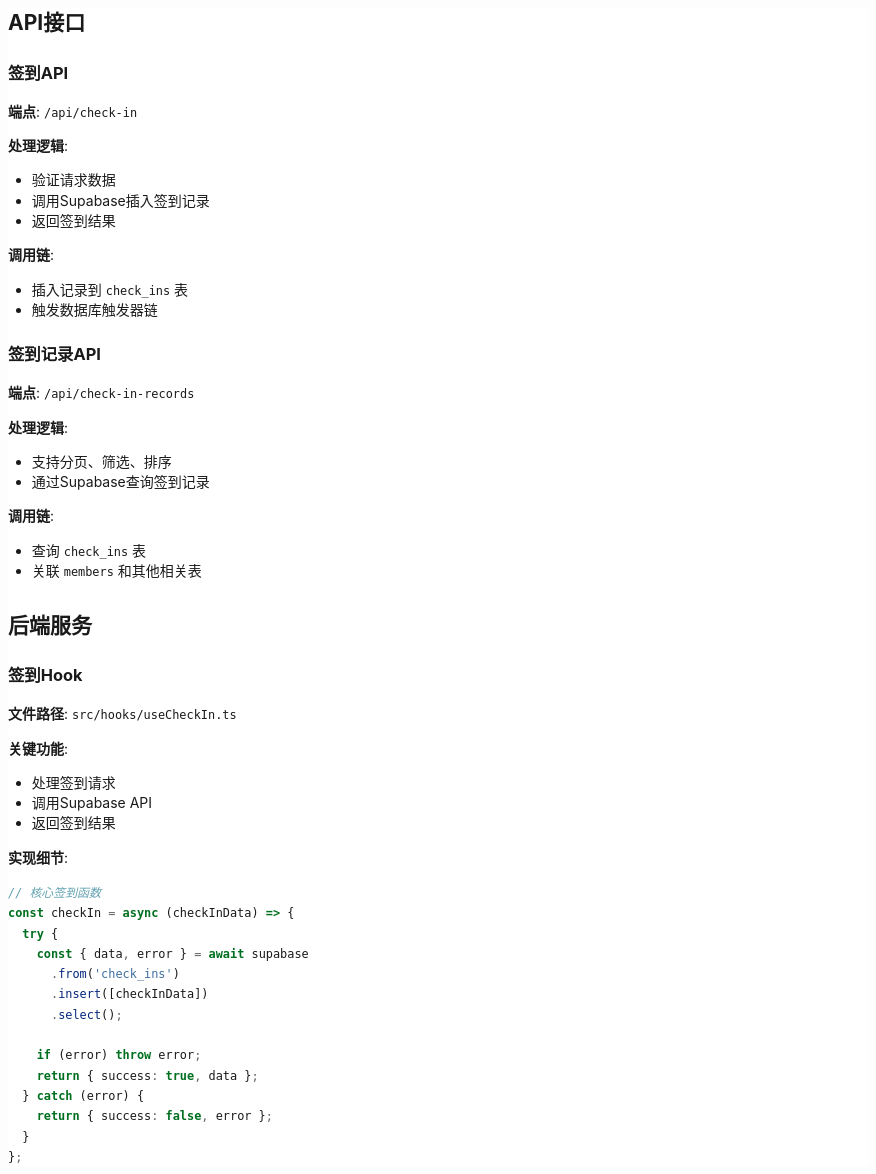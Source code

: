 ## API接口

### 签到API
**端点**: `/api/check-in`

**处理逻辑**:
- 验证请求数据
- 调用Supabase插入签到记录
- 返回签到结果

**调用链**:
- 插入记录到 `check_ins` 表
- 触发数据库触发器链

### 签到记录API
**端点**: `/api/check-in-records`

**处理逻辑**:
- 支持分页、筛选、排序
- 通过Supabase查询签到记录

**调用链**:
- 查询 `check_ins` 表
- 关联 `members` 和其他相关表

## 后端服务

### 签到Hook
**文件路径**: `src/hooks/useCheckIn.ts`

**关键功能**:
- 处理签到请求
- 调用Supabase API
- 返回签到结果

**实现细节**:
```typescript
// 核心签到函数
const checkIn = async (checkInData) => {
  try {
    const { data, error } = await supabase
      .from('check_ins')
      .insert([checkInData])
      .select();
      
    if (error) throw error;
    return { success: true, data };
  } catch (error) {
    return { success: false, error };
  }
};
```
